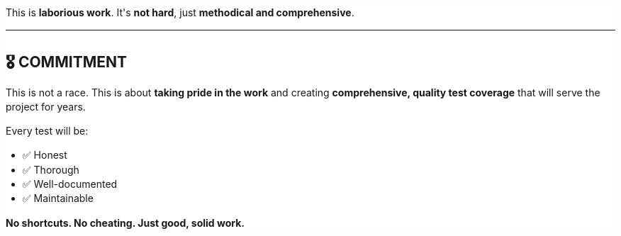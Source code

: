 This is **laborious work**. It's **not hard**, just **methodical and comprehensive**.

---

## 🎖️ COMMITMENT

This is not a race. This is about **taking pride in the work** and creating **comprehensive, quality test coverage** that will serve the project for years.

Every test will be:
- ✅ Honest
- ✅ Thorough
- ✅ Well-documented
- ✅ Maintainable

**No shortcuts. No cheating. Just good, solid work.**
